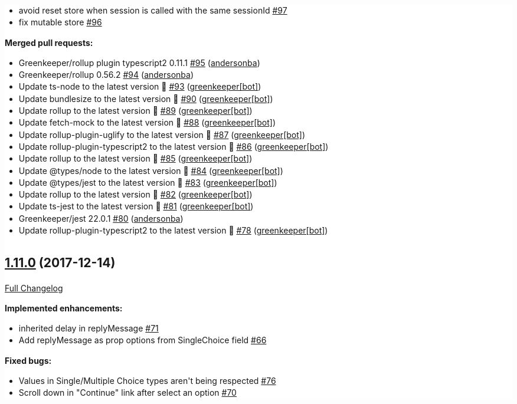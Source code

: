 - avoid reset store when session is called with the same sessionId [\#97](https://github.com/andersonba/yve-bot/issues/97)
- fix mutable store [\#96](https://github.com/andersonba/yve-bot/issues/96)

**Merged pull requests:**

- Greenkeeper/rollup plugin typescript2 0.11.1 [\#95](https://github.com/andersonba/yve-bot/pull/95) ([andersonba](https://github.com/andersonba))
- Greenkeeper/rollup 0.56.2 [\#94](https://github.com/andersonba/yve-bot/pull/94) ([andersonba](https://github.com/andersonba))
- Update ts-node to the latest version 🚀 [\#93](https://github.com/andersonba/yve-bot/pull/93) ([greenkeeper[bot]](https://github.com/apps/greenkeeper))
- Update bundlesize to the latest version 🚀 [\#90](https://github.com/andersonba/yve-bot/pull/90) ([greenkeeper[bot]](https://github.com/apps/greenkeeper))
- Update rollup to the latest version 🚀 [\#89](https://github.com/andersonba/yve-bot/pull/89) ([greenkeeper[bot]](https://github.com/apps/greenkeeper))
- Update fetch-mock to the latest version 🚀 [\#88](https://github.com/andersonba/yve-bot/pull/88) ([greenkeeper[bot]](https://github.com/apps/greenkeeper))
- Update rollup-plugin-uglify to the latest version 🚀 [\#87](https://github.com/andersonba/yve-bot/pull/87) ([greenkeeper[bot]](https://github.com/apps/greenkeeper))
- Update rollup-plugin-typescript2 to the latest version 🚀 [\#86](https://github.com/andersonba/yve-bot/pull/86) ([greenkeeper[bot]](https://github.com/apps/greenkeeper))
- Update rollup to the latest version 🚀 [\#85](https://github.com/andersonba/yve-bot/pull/85) ([greenkeeper[bot]](https://github.com/apps/greenkeeper))
- Update @types/node to the latest version 🚀 [\#84](https://github.com/andersonba/yve-bot/pull/84) ([greenkeeper[bot]](https://github.com/apps/greenkeeper))
- Update @types/jest to the latest version 🚀 [\#83](https://github.com/andersonba/yve-bot/pull/83) ([greenkeeper[bot]](https://github.com/apps/greenkeeper))
- Update rollup to the latest version 🚀 [\#82](https://github.com/andersonba/yve-bot/pull/82) ([greenkeeper[bot]](https://github.com/apps/greenkeeper))
- Update ts-jest to the latest version 🚀 [\#81](https://github.com/andersonba/yve-bot/pull/81) ([greenkeeper[bot]](https://github.com/apps/greenkeeper))
- Greenkeeper/jest 22.0.1 [\#80](https://github.com/andersonba/yve-bot/pull/80) ([andersonba](https://github.com/andersonba))
- Update rollup-plugin-typescript2 to the latest version 🚀 [\#78](https://github.com/andersonba/yve-bot/pull/78) ([greenkeeper[bot]](https://github.com/apps/greenkeeper))

## [1.11.0](https://github.com/andersonba/yve-bot/tree/1.11.0) (2017-12-14)

[Full Changelog](https://github.com/andersonba/yve-bot/compare/1.10.2...1.11.0)

**Implemented enhancements:**

- inherited delay in replyMessage [\#71](https://github.com/andersonba/yve-bot/issues/71)
- Add replyMessage as prop options from SingleChoice field [\#66](https://github.com/andersonba/yve-bot/issues/66)

**Fixed bugs:**

- Values in Single/Multiple Choice types aren't being respected [\#76](https://github.com/andersonba/yve-bot/issues/76)
- Scroll down in "Continue" link after select an option [\#70](https://github.com/andersonba/yve-bot/issues/70)
